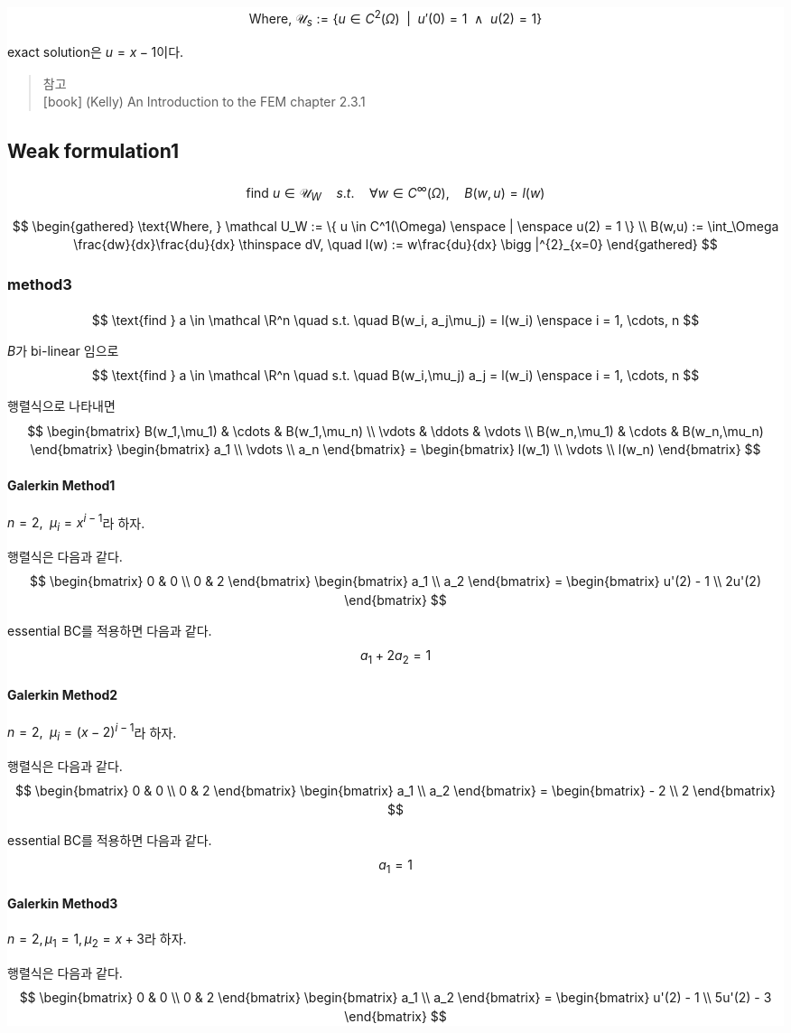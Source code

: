 $$ \text{Where, } \mathcal U_s := \{ u \in C^2(\Omega) \enspace | \enspace u'(0) = 1 \enspace \land \enspace u(2) = 1 \} $$

exact solution은 $u = x - 1$이다.

> 참고  
> [book] (Kelly) An Introduction to the FEM chapter 2.3.1


## Weak formulation1
$$ \text{find } u \in \mathcal U_W \quad s.t. \quad \forall w \in C^\infty(\Omega), \quad B(w,u) = l(w) $$

$$ \begin{gathered} \text{Where, } \mathcal U_W := \{ u \in C^1(\Omega) \enspace | \enspace u(2) = 1 \} \\ B(w,u) := \int_\Omega \frac{dw}{dx}\frac{du}{dx} \thinspace dV, \quad  l(w) := w\frac{du}{dx} \bigg |^{2}_{x=0} \end{gathered} $$

### method3
$$ \text{find } a \in \mathcal \R^n \quad s.t. \quad B(w_i,  a_j\mu_j) = l(w_i) \enspace i = 1, \cdots, n $$

$B$가 bi-linear 임으로
$$ \text{find } a \in \mathcal \R^n \quad s.t. \quad B(w_i,\mu_j) a_j = l(w_i) \enspace i = 1, \cdots, n $$

행렬식으로 나타내면
$$ \begin{bmatrix} B(w_1,\mu_1) & \cdots & B(w_1,\mu_n) \\ \vdots & \ddots & \vdots \\ B(w_n,\mu_1) & \cdots & B(w_n,\mu_n) \end{bmatrix} \begin{bmatrix} a_1 \\ \vdots \\ a_n \end{bmatrix} = \begin{bmatrix} l(w_1) \\ \vdots \\ l(w_n) \end{bmatrix} $$

#### Galerkin Method1
$n = 2, \enspace \mu_i = x^{i-1}$라 하자.

행렬식은 다음과 같다.
$$ \begin{bmatrix} 0 & 0 \\ 0 & 2 \end{bmatrix} \begin{bmatrix} a_1 \\ a_2 \end{bmatrix} = \begin{bmatrix} u'(2) - 1 \\ 2u'(2) \end{bmatrix} $$

essential BC를 적용하면 다음과 같다.
$$ a_1 + 2a_2 = 1 $$

#### Galerkin Method2
$n = 2, \enspace \mu_i = (x - 2)^{i-1}$라 하자.

행렬식은 다음과 같다.
$$ \begin{bmatrix} 0 & 0 \\ 0 & 2 \end{bmatrix} \begin{bmatrix} a_1 \\ a_2 \end{bmatrix} = \begin{bmatrix} - 2 \\ 2 \end{bmatrix} $$

essential BC를 적용하면 다음과 같다.
$$ a_1 = 1 $$

#### Galerkin Method3
$n=2, \mu_1 = 1, \mu_2 = x + 3$라 하자.

행렬식은 다음과 같다.
$$ \begin{bmatrix} 0 & 0 \\ 0 & 2 \end{bmatrix} \begin{bmatrix} a_1 \\ a_2 \end{bmatrix} = \begin{bmatrix} u'(2) - 1 \\ 5u'(2) - 3 \end{bmatrix} $$
